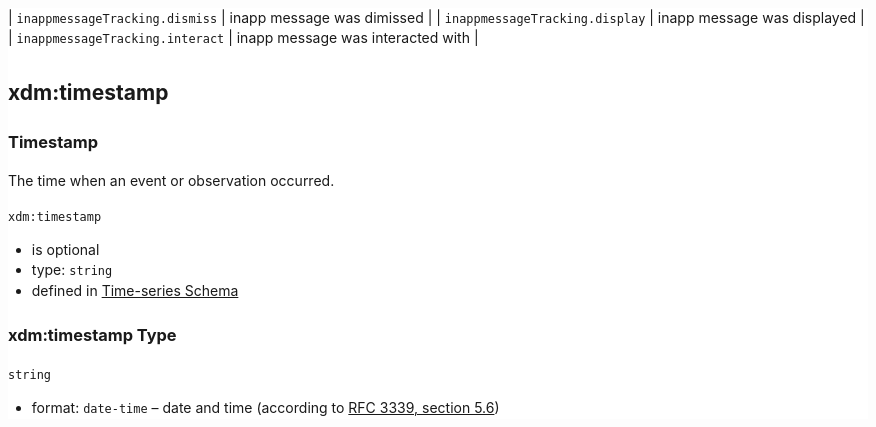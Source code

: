| `inappmessageTracking.dismiss` | inapp message was dimissed |
| `inappmessageTracking.display` | inapp message was displayed |
| `inappmessageTracking.interact` | inapp message was interacted with |




## xdm:timestamp
### Timestamp

The time when an event or observation occurred.

`xdm:timestamp`
* is optional
* type: `string`
* defined in [Time-series Schema](../../../behaviors/time-series.schema.md#xdmtimestamp)

### xdm:timestamp Type


`string`
* format: `date-time` – date and time (according to [RFC 3339, section 5.6](http://tools.ietf.org/html/rfc3339))





